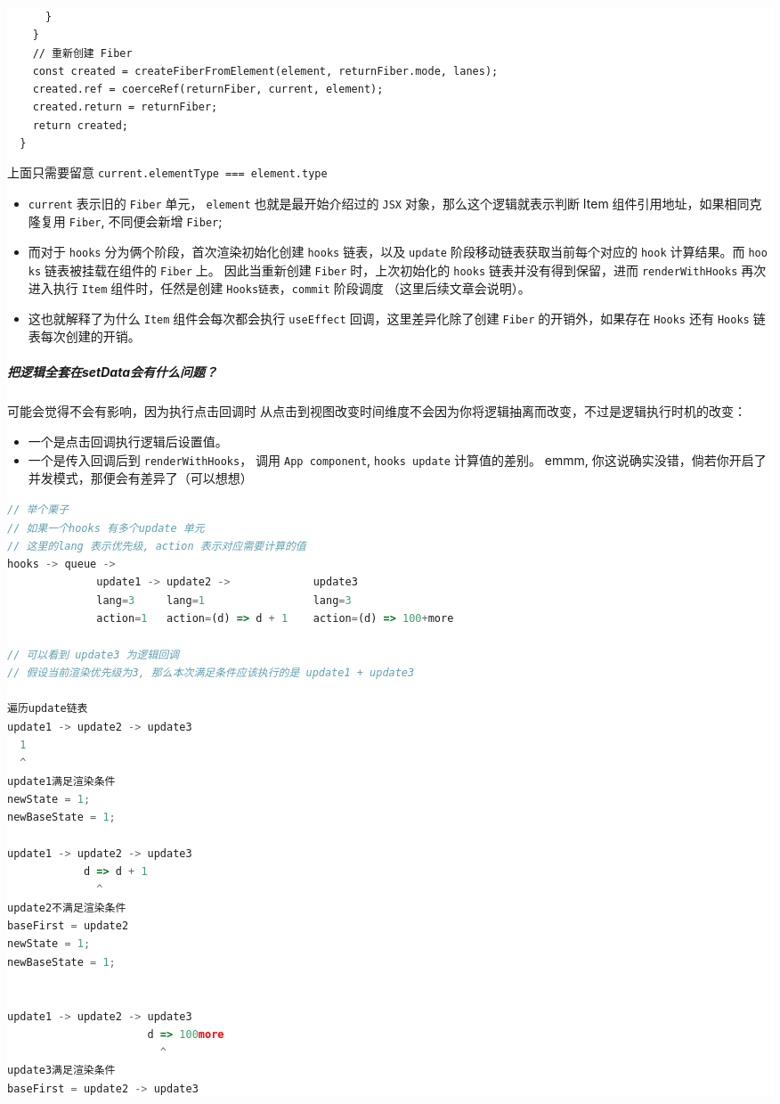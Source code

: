 ```javasript
      }
    }
    // 重新创建 Fiber
    const created = createFiberFromElement(element, returnFiber.mode, lanes);
    created.ref = coerceRef(returnFiber, current, element);
    created.return = returnFiber;
    return created;
  }
```


上面只需要留意 `current.elementType === element.type` 
- `current` 表示旧的 `Fiber` 单元， `element` 也就是最开始介绍过的 `JSX` 对象，那么这个逻辑就表示判断 Item 组件引用地址，如果相同克隆复用 `Fiber`, 不同便会新增 `Fiber`;

- 而对于 `hooks` 分为俩个阶段，首次渲染初始化创建 `hooks` 链表，以及 `update` 阶段移动链表获取当前每个对应的 `hook` 计算结果。而 `hooks` 链表被挂载在组件的 `Fiber` 上。
因此当重新创建 `Fiber` 时，上次初始化的 `hooks` 链表并没有得到保留，进而 `renderWithHooks` 再次进入执行 `Item` 组件时，任然是创建 `Hooks链表`，`commit` 阶段调度 （这里后续文章会说明）。

- 这也就解释了为什么 `Item` 组件会每次都会执行 `useEffect` 回调，这里差异化除了创建 `Fiber` 的开销外，如果存在 `Hooks` 还有 `Hooks` 链表每次创建的开销。


##### 把逻辑全套在setData会有什么问题？

可能会觉得不会有影响，因为执行点击回调时
从点击到视图改变时间维度不会因为你将逻辑抽离而改变，不过是逻辑执行时机的改变：
- 一个是点击回调执行逻辑后设置值。
- 一个是传入回调后到 `renderWithHooks`， 调用 `App component`, `hooks update` 计算值的差别。 
emmm, 你这说确实没错，倘若你开启了并发模式，那便会有差异了（可以想想）


```javascript
// 举个栗子
// 如果一个hooks 有多个update 单元
// 这里的lang 表示优先级, action 表示对应需要计算的值
hooks -> queue -> 
              update1 -> update2 ->             update3
              lang=3     lang=1                 lang=3
              action=1   action=(d) => d + 1    action=(d) => 100+more

// 可以看到 update3 为逻辑回调 
// 假设当前渲染优先级为3, 那么本次满足条件应该执行的是 update1 + update3

遍历update链表
update1 -> update2 -> update3
  1
  ^
update1满足渲染条件
newState = 1;
newBaseState = 1;

update1 -> update2 -> update3
            d => d + 1
              ^
update2不满足渲染条件
baseFirst = update2
newState = 1;
newBaseState = 1;


update1 -> update2 -> update3
                      d => 100more
                        ^
update3满足渲染条件
baseFirst = update2 -> update3
```